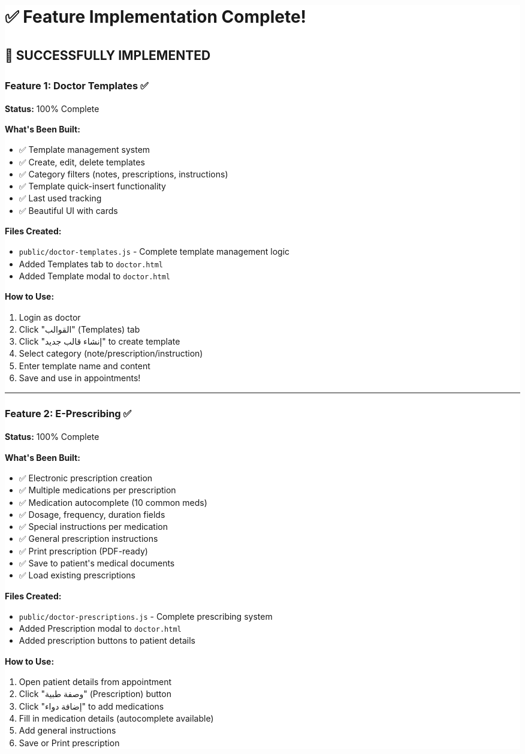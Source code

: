 # ✅ Feature Implementation Complete!

## 🎉 SUCCESSFULLY IMPLEMENTED

### **Feature 1: Doctor Templates** ✅
**Status:** 100% Complete

**What's Been Built:**
- ✅ Template management system
- ✅ Create, edit, delete templates
- ✅ Category filters (notes, prescriptions, instructions)
- ✅ Template quick-insert functionality
- ✅ Last used tracking
- ✅ Beautiful UI with cards

**Files Created:**
- `public/doctor-templates.js` - Complete template management logic
- Added Templates tab to `doctor.html`
- Added Template modal to `doctor.html`

**How to Use:**
1. Login as doctor
2. Click "القوالب" (Templates) tab
3. Click "إنشاء قالب جديد" to create template
4. Select category (note/prescription/instruction)
5. Enter template name and content
6. Save and use in appointments!

---

### **Feature 2: E-Prescribing** ✅
**Status:** 100% Complete

**What's Been Built:**
- ✅ Electronic prescription creation
- ✅ Multiple medications per prescription
- ✅ Medication autocomplete (10 common meds)
- ✅ Dosage, frequency, duration fields
- ✅ Special instructions per medication
- ✅ General prescription instructions
- ✅ Print prescription (PDF-ready)
- ✅ Save to patient's medical documents
- ✅ Load existing prescriptions

**Files Created:**
- `public/doctor-prescriptions.js` - Complete prescribing system
- Added Prescription modal to `doctor.html`
- Added prescription buttons to patient details

**How to Use:**
1. Open patient details from appointment
2. Click "وصفة طبية" (Prescription) button
3. Click "إضافة دواء" to add medications
4. Fill in medication details (autocomplete available)
5. Add general instructions
6. Save or Print prescription

